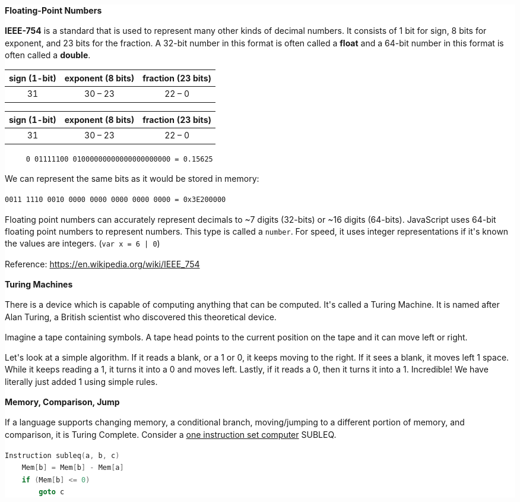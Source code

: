 **Floating-Point Numbers**

**IEEE-754** is a standard that is used to represent many other kinds of decimal numbers. It consists of 1 bit for sign, 8 bits for exponent, and 23 bits for the fraction. A 32-bit number in this format is often called a **float** and a 64-bit number in this format is often called a **double**.

| sign (1-bit) | exponent (8 bits) | fraction (23 bits) |
| :----------: | :---------------: | :----------------: |
|      31      |   30 &ndash; 23   |    22 &ndash; 0    |

| sign (1-bit) | exponent (8 bits) | fraction (23 bits) |
| :----------: | :---------------: | :----------------: |
|      31      |   30 &ndash; 23   |    22 &ndash; 0    |


```
     0 01111100 01000000000000000000000 = 0.15625
```

We can represent the same bits as it would be stored in memory:

```
0011 1110 0010 0000 0000 0000 0000 0000 = 0x3E200000
```

Floating point numbers can accurately represent decimals to ~7 digits (32-bits) or ~16 digits (64-bits). JavaScript uses 64-bit floating point numbers to represent numbers. This type is called a `number`. For speed, it uses integer representations if it's known the values are integers. (`var x = 6 | 0`)

Reference: <https://en.wikipedia.org/wiki/IEEE_754>

**Turing Machines**

There is a device which is capable of computing anything that can be computed. It's called a Turing Machine. It is named after Alan Turing, a British scientist who discovered this theoretical device.

Imagine a tape containing symbols. A tape head points to the current position on the tape and it can move left or right.

Let's look at a simple algorithm. If it reads a blank, or a 1 or 0, it keeps moving to the right. If it sees a blank, it moves left 1 space. While it keeps reading a 1, it turns it into a 0 and moves left. Lastly, if it reads a 0, then it turns it into a 1. Incredible! We have literally just added 1 using simple rules.


**Memory, Comparison, Jump**

If a language supports changing memory, a conditional branch, moving/jumping to a different portion of memory, and comparison, it is Turing Complete. Consider a [one instruction set computer](https://en.wikipedia.org/wiki/One-instruction_set_computer) SUBLEQ.

```c++
Instruction subleq(a, b, c)
    Mem[b] = Mem[b] - Mem[a]
    if (Mem[b] <= 0)
        goto c
```
